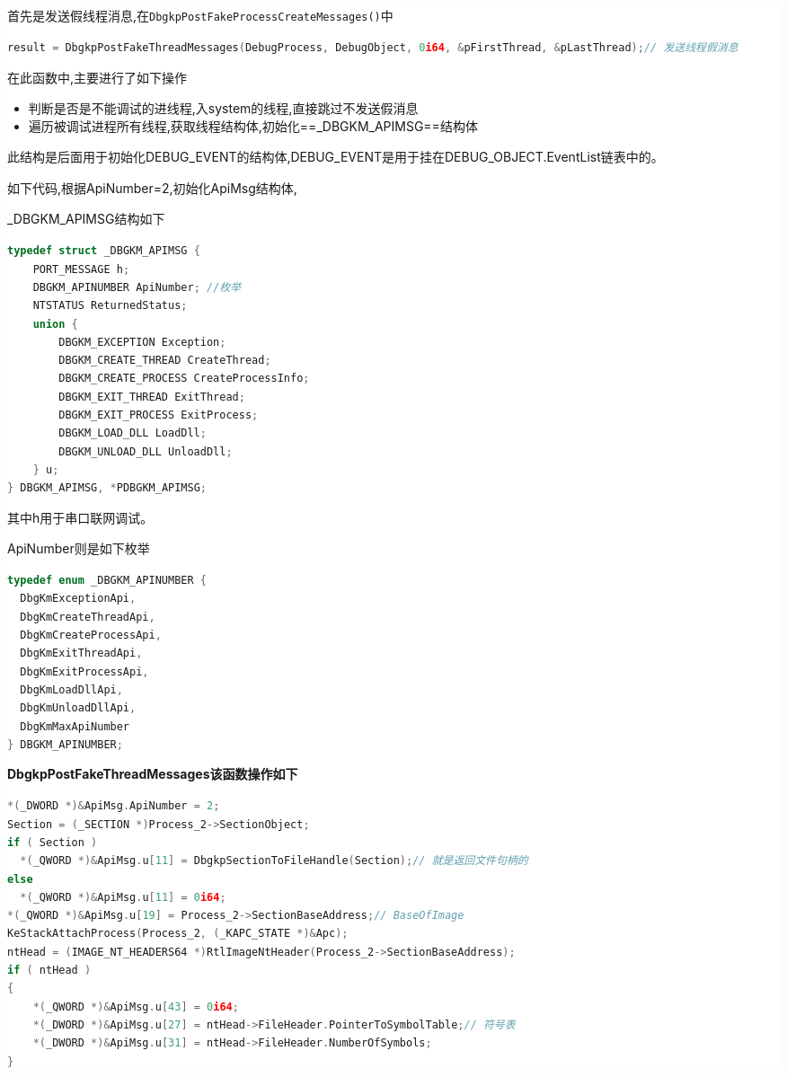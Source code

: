 首先是发送假线程消息,在`DbgkpPostFakeProcessCreateMessages()`中

```c++
result = DbgkpPostFakeThreadMessages(DebugProcess, DebugObject, 0i64, &pFirstThread, &pLastThread);// 发送线程假消息
```

在此函数中,主要进行了如下操作

- 判断是否是不能调试的进线程,入system的线程,直接跳过不发送假消息
- 遍历被调试进程所有线程,获取线程结构体,初始化==_DBGKM_APIMSG==结构体

此结构是后面用于初始化DEBUG_EVENT的结构体,DEBUG_EVENT是用于挂在DEBUG_OBJECT.EventList链表中的。

如下代码,根据ApiNumber=2,初始化ApiMsg结构体,

_DBGKM_APIMSG结构如下

```c++
typedef struct _DBGKM_APIMSG {
    PORT_MESSAGE h;
    DBGKM_APINUMBER ApiNumber; //枚举
    NTSTATUS ReturnedStatus;
    union {
        DBGKM_EXCEPTION Exception;
        DBGKM_CREATE_THREAD CreateThread;
        DBGKM_CREATE_PROCESS CreateProcessInfo;
        DBGKM_EXIT_THREAD ExitThread;
        DBGKM_EXIT_PROCESS ExitProcess;
        DBGKM_LOAD_DLL LoadDll;
        DBGKM_UNLOAD_DLL UnloadDll;
    } u;
} DBGKM_APIMSG, *PDBGKM_APIMSG;
```

其中h用于串口联网调试。

ApiNumber则是如下枚举

```c
typedef enum _DBGKM_APINUMBER {
  DbgKmExceptionApi,
  DbgKmCreateThreadApi,
  DbgKmCreateProcessApi,
  DbgKmExitThreadApi,
  DbgKmExitProcessApi,
  DbgKmLoadDllApi,
  DbgKmUnloadDllApi,
  DbgKmMaxApiNumber
} DBGKM_APINUMBER;
```

**DbgkpPostFakeThreadMessages该函数操作如下**

```c++
*(_DWORD *)&ApiMsg.ApiNumber = 2;    
Section = (_SECTION *)Process_2->SectionObject;
if ( Section )
  *(_QWORD *)&ApiMsg.u[11] = DbgkpSectionToFileHandle(Section);// 就是返回文件句柄的
else
  *(_QWORD *)&ApiMsg.u[11] = 0i64;
*(_QWORD *)&ApiMsg.u[19] = Process_2->SectionBaseAddress;// BaseOfImage
KeStackAttachProcess(Process_2, (_KAPC_STATE *)&Apc);
ntHead = (IMAGE_NT_HEADERS64 *)RtlImageNtHeader(Process_2->SectionBaseAddress);
if ( ntHead )
{
	*(_QWORD *)&ApiMsg.u[43] = 0i64;
	*(_DWORD *)&ApiMsg.u[27] = ntHead->FileHeader.PointerToSymbolTable;// 符号表
	*(_DWORD *)&ApiMsg.u[31] = ntHead->FileHeader.NumberOfSymbols;
}
```